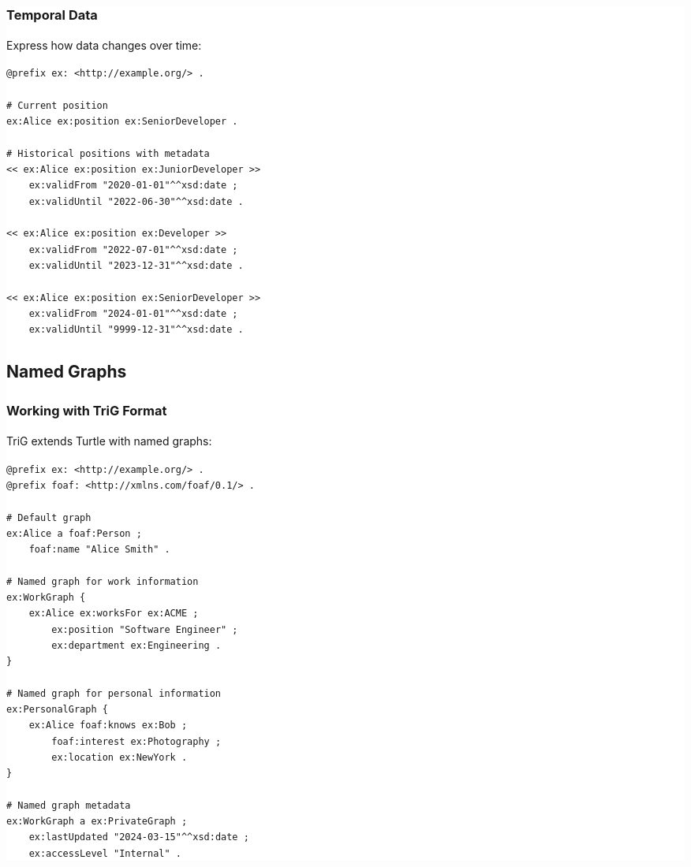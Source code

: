 ### Temporal Data

Express how data changes over time:

```turtle
@prefix ex: <http://example.org/> .

# Current position
ex:Alice ex:position ex:SeniorDeveloper .

# Historical positions with metadata
<< ex:Alice ex:position ex:JuniorDeveloper >>
    ex:validFrom "2020-01-01"^^xsd:date ;
    ex:validUntil "2022-06-30"^^xsd:date .

<< ex:Alice ex:position ex:Developer >>
    ex:validFrom "2022-07-01"^^xsd:date ;
    ex:validUntil "2023-12-31"^^xsd:date .

<< ex:Alice ex:position ex:SeniorDeveloper >>
    ex:validFrom "2024-01-01"^^xsd:date ;
    ex:validUntil "9999-12-31"^^xsd:date .
```

## Named Graphs

### Working with TriG Format

TriG extends Turtle with named graphs:

```trig
@prefix ex: <http://example.org/> .
@prefix foaf: <http://xmlns.com/foaf/0.1/> .

# Default graph
ex:Alice a foaf:Person ;
    foaf:name "Alice Smith" .

# Named graph for work information
ex:WorkGraph {
    ex:Alice ex:worksFor ex:ACME ;
        ex:position "Software Engineer" ;
        ex:department ex:Engineering .
}

# Named graph for personal information
ex:PersonalGraph {
    ex:Alice foaf:knows ex:Bob ;
        foaf:interest ex:Photography ;
        ex:location ex:NewYork .
}

# Named graph metadata
ex:WorkGraph a ex:PrivateGraph ;
    ex:lastUpdated "2024-03-15"^^xsd:date ;
    ex:accessLevel "Internal" .
```
